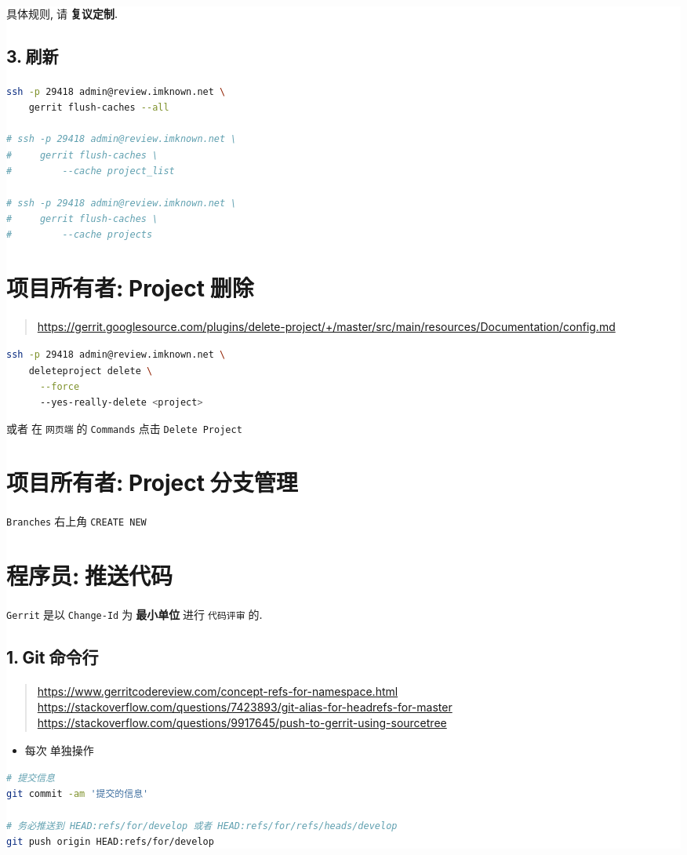 具体规则, 请 **复议定制**.

## 3. 刷新
``` sh
ssh -p 29418 admin@review.imknown.net \
    gerrit flush-caches --all

# ssh -p 29418 admin@review.imknown.net \
#     gerrit flush-caches \
#         --cache project_list

# ssh -p 29418 admin@review.imknown.net \
#     gerrit flush-caches \
#         --cache projects
```

# 项目所有者: Project 删除
> https://gerrit.googlesource.com/plugins/delete-project/+/master/src/main/resources/Documentation/config.md

``` sh
ssh -p 29418 admin@review.imknown.net \
    deleteproject delete \
      --force
      --yes-really-delete <project>
```

或者 在 `网页端` 的 `Commands` 点击 `Delete Project`

# 项目所有者: Project 分支管理
`Branches` 右上角 `CREATE NEW`

# 程序员: 推送代码
`Gerrit` 是以 `Change-Id` 为 **最小单位** 进行 `代码评审` 的.

## 1. Git 命令行
> https://www.gerritcodereview.com/concept-refs-for-namespace.html  
> https://stackoverflow.com/questions/7423893/git-alias-for-headrefs-for-master  
> https://stackoverflow.com/questions/9917645/push-to-gerrit-using-sourcetree

- 每次 单独操作
``` sh
# 提交信息
git commit -am '提交的信息'

# 务必推送到 HEAD:refs/for/develop 或者 HEAD:refs/for/refs/heads/develop
git push origin HEAD:refs/for/develop
```
